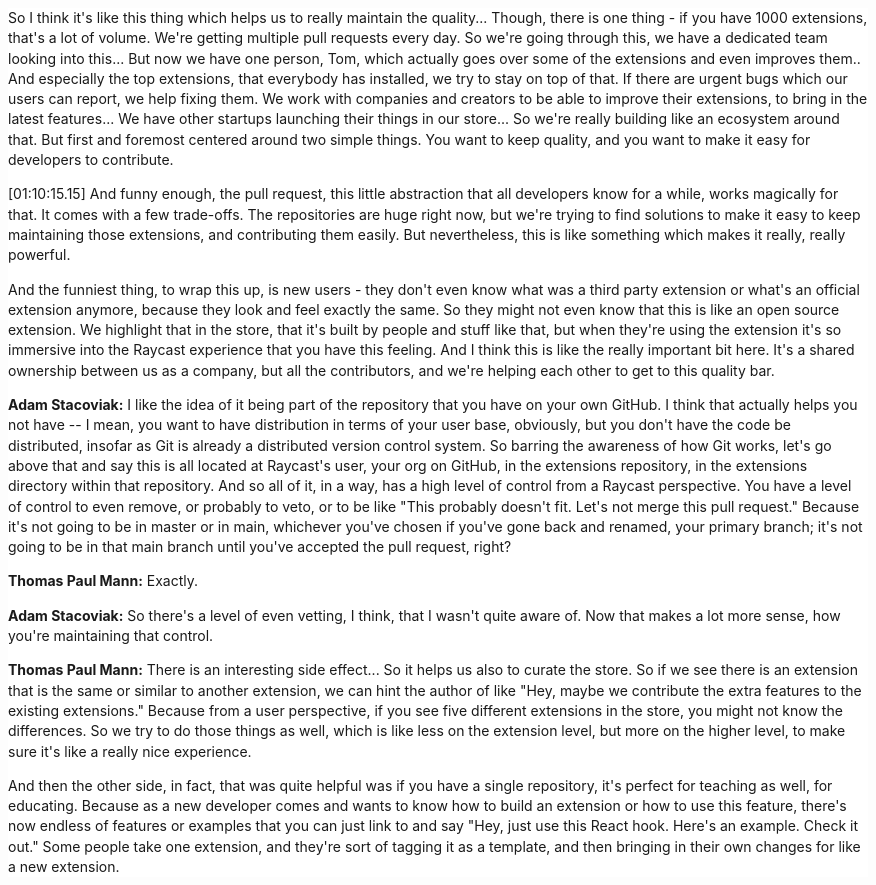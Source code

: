 So I think it's like this thing which helps us to really maintain the quality... Though, there is one thing - if you have 1000 extensions, that's a lot of volume. We're getting multiple pull requests every day. So we're going through this, we have a dedicated team looking into this... But now we have one person, Tom, which actually goes over some of the extensions and even improves them.. And especially the top extensions, that everybody has installed, we try to stay on top of that. If there are urgent bugs which our users can report, we help fixing them. We work with companies and creators to be able to improve their extensions, to bring in the latest features... We have other startups launching their things in our store... So we're really building like an ecosystem around that. But first and foremost centered around two simple things. You want to keep quality, and you want to make it easy for developers to contribute.

\[01:10:15.15\] And funny enough, the pull request, this little abstraction that all developers know for a while, works magically for that. It comes with a few trade-offs. The repositories are huge right now, but we're trying to find solutions to make it easy to keep maintaining those extensions, and contributing them easily. But nevertheless, this is like something which makes it really, really powerful.

And the funniest thing, to wrap this up, is new users - they don't even know what was a third party extension or what's an official extension anymore, because they look and feel exactly the same. So they might not even know that this is like an open source extension. We highlight that in the store, that it's built by people and stuff like that, but when they're using the extension it's so immersive into the Raycast experience that you have this feeling. And I think this is like the really important bit here. It's a shared ownership between us as a company, but all the contributors, and we're helping each other to get to this quality bar.

**Adam Stacoviak:** I like the idea of it being part of the repository that you have on your own GitHub. I think that actually helps you not have -- I mean, you want to have distribution in terms of your user base, obviously, but you don't have the code be distributed, insofar as Git is already a distributed version control system. So barring the awareness of how Git works, let's go above that and say this is all located at Raycast's user, your org on GitHub, in the extensions repository, in the extensions directory within that repository. And so all of it, in a way, has a high level of control from a Raycast perspective. You have a level of control to even remove, or probably to veto, or to be like "This probably doesn't fit. Let's not merge this pull request." Because it's not going to be in master or in main, whichever you've chosen if you've gone back and renamed, your primary branch; it's not going to be in that main branch until you've accepted the pull request, right?

**Thomas Paul Mann:** Exactly.

**Adam Stacoviak:** So there's a level of even vetting, I think, that I wasn't quite aware of. Now that makes a lot more sense, how you're maintaining that control.

**Thomas Paul Mann:** There is an interesting side effect... So it helps us also to curate the store. So if we see there is an extension that is the same or similar to another extension, we can hint the author of like "Hey, maybe we contribute the extra features to the existing extensions." Because from a user perspective, if you see five different extensions in the store, you might not know the differences. So we try to do those things as well, which is like less on the extension level, but more on the higher level, to make sure it's like a really nice experience.

And then the other side, in fact, that was quite helpful was if you have a single repository, it's perfect for teaching as well, for educating. Because as a new developer comes and wants to know how to build an extension or how to use this feature, there's now endless of features or examples that you can just link to and say "Hey, just use this React hook. Here's an example. Check it out." Some people take one extension, and they're sort of tagging it as a template, and then bringing in their own changes for like a new extension.
